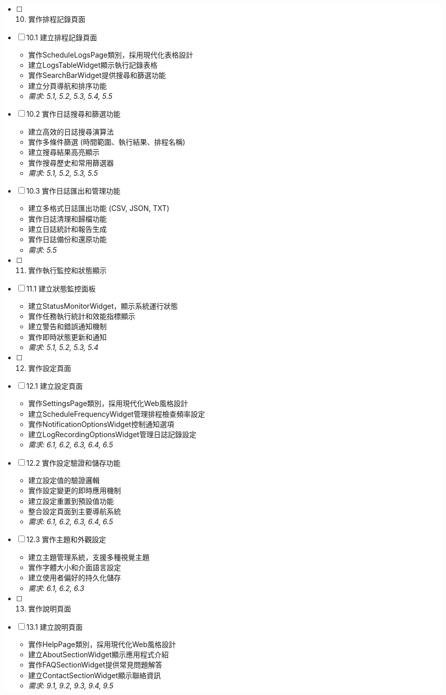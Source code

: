 - [ ] 10. 實作排程記錄頁面
- [ ] 10.1 建立排程記錄頁面
  - 實作ScheduleLogsPage類別，採用現代化表格設計
  - 建立LogsTableWidget顯示執行記錄表格
  - 實作SearchBarWidget提供搜尋和篩選功能
  - 建立分頁導航和排序功能
  - _需求: 5.1, 5.2, 5.3, 5.4, 5.5_

- [ ] 10.2 實作日誌搜尋和篩選功能
  - 建立高效的日誌搜尋演算法
  - 實作多條件篩選 (時間範圍、執行結果、排程名稱)
  - 建立搜尋結果高亮顯示
  - 實作搜尋歷史和常用篩選器
  - _需求: 5.1, 5.2, 5.3, 5.5_

- [ ] 10.3 實作日誌匯出和管理功能
  - 建立多格式日誌匯出功能 (CSV, JSON, TXT)
  - 實作日誌清理和歸檔功能
  - 建立日誌統計和報告生成
  - 實作日誌備份和還原功能
  - _需求: 5.5_

- [ ] 11. 實作執行監控和狀態顯示
- [ ] 11.1 建立狀態監控面板
  - 建立StatusMonitorWidget，顯示系統運行狀態
  - 實作任務執行統計和效能指標顯示
  - 建立警告和錯誤通知機制
  - 實作即時狀態更新和通知
  - _需求: 5.1, 5.2, 5.3, 5.4_

- [ ] 12. 實作設定頁面
- [ ] 12.1 建立設定頁面
  - 實作SettingsPage類別，採用現代化Web風格設計
  - 建立ScheduleFrequencyWidget管理排程檢查頻率設定
  - 實作NotificationOptionsWidget控制通知選項
  - 建立LogRecordingOptionsWidget管理日誌記錄設定
  - _需求: 6.1, 6.2, 6.3, 6.4, 6.5_

- [ ] 12.2 實作設定驗證和儲存功能
  - 建立設定值的驗證邏輯
  - 實作設定變更的即時應用機制
  - 建立設定重置到預設值功能
  - 整合設定頁面到主要導航系統
  - _需求: 6.1, 6.2, 6.3, 6.4, 6.5_

- [ ] 12.3 實作主題和外觀設定
  - 建立主題管理系統，支援多種視覺主題
  - 實作字體大小和介面語言設定
  - 建立使用者偏好的持久化儲存
  - _需求: 6.1, 6.2, 6.3_

- [ ] 13. 實作說明頁面
- [ ] 13.1 建立說明頁面
  - 實作HelpPage類別，採用現代化Web風格設計
  - 建立AboutSectionWidget顯示應用程式介紹
  - 實作FAQSectionWidget提供常見問題解答
  - 建立ContactSectionWidget顯示聯絡資訊
  - _需求: 9.1, 9.2, 9.3, 9.4, 9.5_
